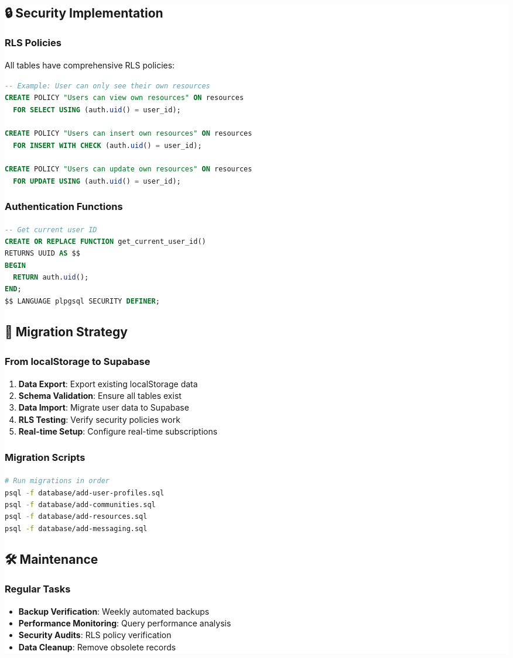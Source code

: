 ## 🔒 Security Implementation

### RLS Policies
All tables have comprehensive RLS policies:

```sql
-- Example: User can only see their own resources
CREATE POLICY "Users can view own resources" ON resources
  FOR SELECT USING (auth.uid() = user_id);

CREATE POLICY "Users can insert own resources" ON resources
  FOR INSERT WITH CHECK (auth.uid() = user_id);

CREATE POLICY "Users can update own resources" ON resources
  FOR UPDATE USING (auth.uid() = user_id);
```

### Authentication Functions
```sql
-- Get current user ID
CREATE OR REPLACE FUNCTION get_current_user_id()
RETURNS UUID AS $$
BEGIN
  RETURN auth.uid();
END;
$$ LANGUAGE plpgsql SECURITY DEFINER;
```

## 🔄 Migration Strategy

### From localStorage to Supabase
1. **Data Export**: Export existing localStorage data
2. **Schema Validation**: Ensure all tables exist
3. **Data Import**: Migrate user data to Supabase
4. **RLS Testing**: Verify security policies work
5. **Real-time Setup**: Configure real-time subscriptions

### Migration Scripts
```bash
# Run migrations in order
psql -f database/add-user-profiles.sql
psql -f database/add-communities.sql
psql -f database/add-resources.sql
psql -f database/add-messaging.sql
```

## 🛠️ Maintenance

### Regular Tasks
- **Backup Verification**: Weekly automated backups
- **Performance Monitoring**: Query performance analysis
- **Security Audits**: RLS policy verification
- **Data Cleanup**: Remove obsolete records
